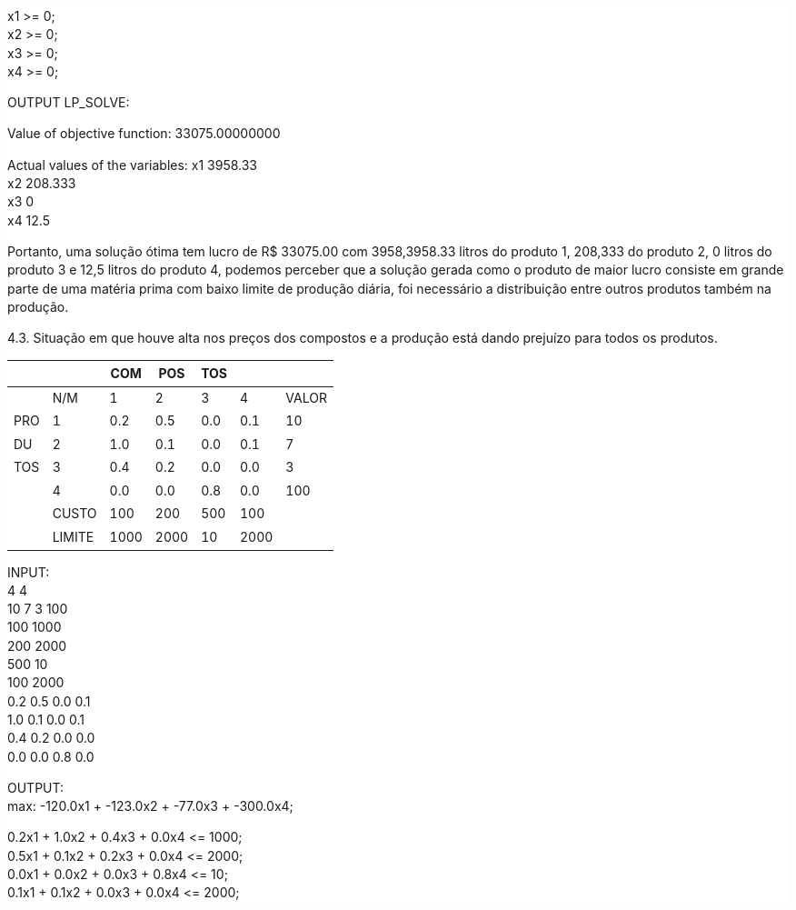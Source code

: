 x1 >= 0;<br> 
x2 >= 0;<br> 
x3 >= 0;<br> 
x4 >= 0;<br> 

OUTPUT LP_SOLVE: <br>  

Value of objective function: 33075.00000000

Actual values of the variables:
x1                        3958.33<br> 
x2                        208.333<br> 
x3                              0<br> 
x4                           12.5<br> 

Portanto, uma solução ótima tem lucro de R$ 33075.00 com 3958,3958.33 litros do produto 1, 208,333 do produto 2, 0 litros do produto 3 e 12,5 litros do produto 4, podemos perceber que a solução gerada como o produto de maior lucro consiste em grande parte de uma matéria prima com baixo limite de produção diária, foi necessário a distribuição entre outros produtos também na produção. 

4.3. Situação em que houve alta nos preços dos compostos e a produção está dando prejuízo para todos os produtos.

|     |        | COM  | POS  | TOS |      |       |
|-----|--------|------|------|-----|------|-------|
|     | N/M    | 1    | 2    | 3   | 4    | VALOR |
| PRO | 1      | 0.2  | 0.5  | 0.0 | 0.1  | 10    |
| DU  | 2      | 1.0  | 0.1  | 0.0 | 0.1  | 7     |
| TOS | 3      | 0.4  | 0.2  | 0.0 | 0.0  | 3     |
|     | 4      | 0.0  | 0.0  | 0.8 | 0.0  | 100   |
|     | CUSTO  | 100  | 200  | 500 | 100  |       |
|     | LIMITE | 1000 | 2000 | 10  | 2000 |       |


INPUT: <br> 
4 4<br> 
10 7 3 100<br> 
100 1000<br> 
200 2000<br> 
500 10<br> 
100 2000<br> 
0.2 0.5 0.0 0.1<br> 
1.0 0.1 0.0 0.1<br> 
0.4 0.2 0.0 0.0<br> 
0.0 0.0 0.8 0.0 <br> 

OUTPUT: <br> 
max: -120.0x1 + -123.0x2 + -77.0x3 + -300.0x4;

0.2x1 + 1.0x2 + 0.4x3 + 0.0x4 <= 1000;<br> 
0.5x1 + 0.1x2 + 0.2x3 + 0.0x4 <= 2000;<br> 
0.0x1 + 0.0x2 + 0.0x3 + 0.8x4 <= 10;<br> 
0.1x1 + 0.1x2 + 0.0x3 + 0.0x4 <= 2000;<br> 
